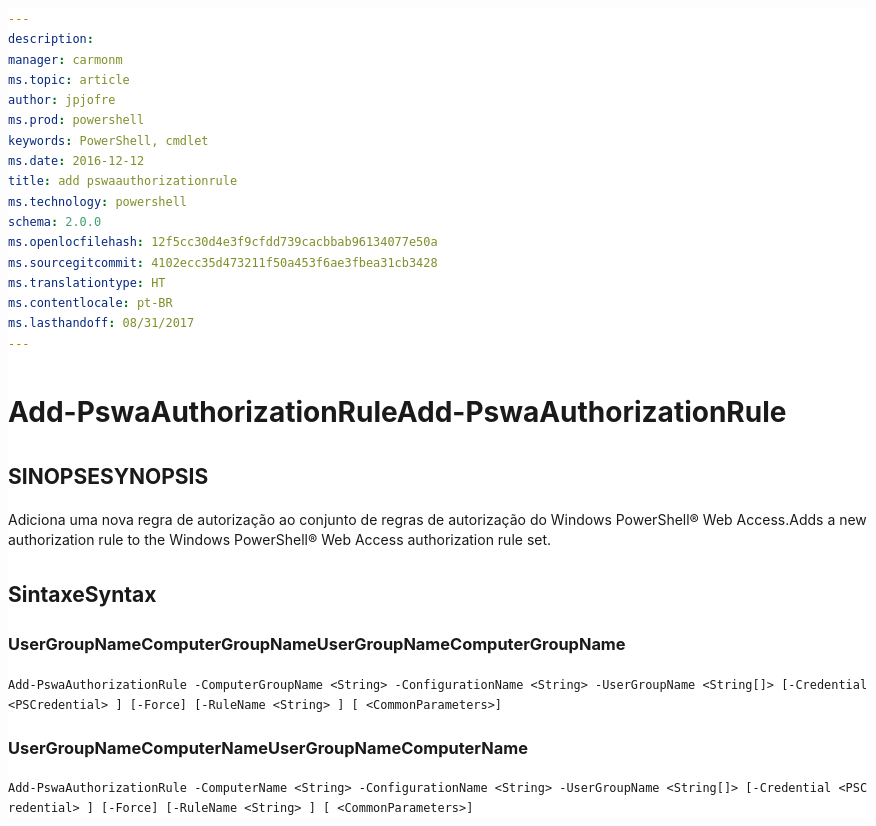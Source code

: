 ```yaml
---
description: 
manager: carmonm
ms.topic: article
author: jpjofre
ms.prod: powershell
keywords: PowerShell, cmdlet
ms.date: 2016-12-12
title: add pswaauthorizationrule
ms.technology: powershell
schema: 2.0.0
ms.openlocfilehash: 12f5cc30d4e3f9cfdd739cacbbab96134077e50a
ms.sourcegitcommit: 4102ecc35d473211f50a453f6ae3fbea31cb3428
ms.translationtype: HT
ms.contentlocale: pt-BR
ms.lasthandoff: 08/31/2017
---
```

#  <a name="add-pswaauthorizationrule"></a><span data-ttu-id="0a3ac-103">Add-PswaAuthorizationRule</span><span class="sxs-lookup"><span data-stu-id="0a3ac-103">Add-PswaAuthorizationRule</span></span>

##  <a name="synopsis"></a><span data-ttu-id="0a3ac-104">SINOPSE</span><span class="sxs-lookup"><span data-stu-id="0a3ac-104">SYNOPSIS</span></span>

<span data-ttu-id="0a3ac-105">Adiciona uma nova regra de autorização ao conjunto de regras de autorização do Windows PowerShell® Web Access.</span><span class="sxs-lookup"><span data-stu-id="0a3ac-105">Adds a new authorization rule to the Windows PowerShell® Web Access authorization rule set.</span></span>

## <a name="syntax"></a><span data-ttu-id="0a3ac-106">Sintaxe</span><span class="sxs-lookup"><span data-stu-id="0a3ac-106">Syntax</span></span>

###  <a name="usergroupnamecomputergroupname"></a><span data-ttu-id="0a3ac-107">UserGroupNameComputerGroupName</span><span class="sxs-lookup"><span data-stu-id="0a3ac-107">UserGroupNameComputerGroupName</span></span>
```
Add-PswaAuthorizationRule -ComputerGroupName <String> -ConfigurationName <String> -UserGroupName <String[]> [-Credential <PSCredential> ] [-Force] [-RuleName <String> ] [ <CommonParameters>]
```

###  <a name="usergroupnamecomputername"></a><span data-ttu-id="0a3ac-108">UserGroupNameComputerName</span><span class="sxs-lookup"><span data-stu-id="0a3ac-108">UserGroupNameComputerName</span></span>
```
Add-PswaAuthorizationRule -ComputerName <String> -ConfigurationName <String> -UserGroupName <String[]> [-Credential <PSCredential> ] [-Force] [-RuleName <String> ] [ <CommonParameters>]
```
